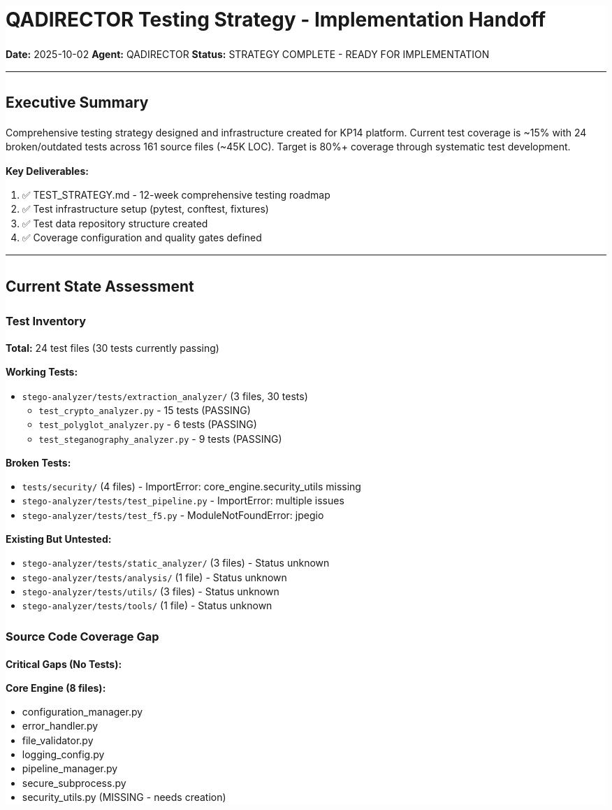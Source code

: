 # QADIRECTOR Testing Strategy - Implementation Handoff

**Date:** 2025-10-02
**Agent:** QADIRECTOR
**Status:** STRATEGY COMPLETE - READY FOR IMPLEMENTATION

---

## Executive Summary

Comprehensive testing strategy designed and infrastructure created for KP14 platform. Current test coverage is ~15% with 24 broken/outdated tests across 161 source files (~45K LOC). Target is 80%+ coverage through systematic test development.

**Key Deliverables:**
1. ✅ TEST_STRATEGY.md - 12-week comprehensive testing roadmap
2. ✅ Test infrastructure setup (pytest, conftest, fixtures)
3. ✅ Test data repository structure created
4. ✅ Coverage configuration and quality gates defined

---

## Current State Assessment

### Test Inventory

**Total:** 24 test files (30 tests currently passing)

**Working Tests:**
- `stego-analyzer/tests/extraction_analyzer/` (3 files, 30 tests)
  - `test_crypto_analyzer.py` - 15 tests (PASSING)
  - `test_polyglot_analyzer.py` - 6 tests (PASSING)
  - `test_steganography_analyzer.py` - 9 tests (PASSING)

**Broken Tests:**
- `tests/security/` (4 files) - ImportError: core_engine.security_utils missing
- `stego-analyzer/tests/test_pipeline.py` - ImportError: multiple issues
- `stego-analyzer/tests/test_f5.py` - ModuleNotFoundError: jpegio

**Existing But Untested:**
- `stego-analyzer/tests/static_analyzer/` (3 files) - Status unknown
- `stego-analyzer/tests/analysis/` (1 file) - Status unknown
- `stego-analyzer/tests/utils/` (3 files) - Status unknown
- `stego-analyzer/tests/tools/` (1 file) - Status unknown

### Source Code Coverage Gap

**Critical Gaps (No Tests):**

**Core Engine (8 files):**
- configuration_manager.py
- error_handler.py
- file_validator.py
- logging_config.py
- pipeline_manager.py
- secure_subprocess.py
- security_utils.py (MISSING - needs creation)
